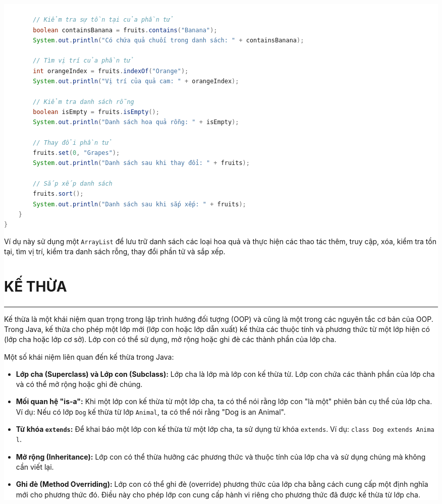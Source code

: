 ```java

        // Kiểm tra sự tồn tại của phần tử
        boolean containsBanana = fruits.contains("Banana");
        System.out.println("Có chứa quả chuối trong danh sách: " + containsBanana);

        // Tìm vị trí của phần tử
        int orangeIndex = fruits.indexOf("Orange");
        System.out.println("Vị trí của quả cam: " + orangeIndex);

        // Kiểm tra danh sách rỗng
        boolean isEmpty = fruits.isEmpty();
        System.out.println("Danh sách hoa quả rỗng: " + isEmpty);

        // Thay đổi phần tử
        fruits.set(0, "Grapes");
        System.out.println("Danh sách sau khi thay đổi: " + fruits);

        // Sắp xếp danh sách
        fruits.sort();
        System.out.println("Danh sách sau khi sắp xếp: " + fruits);
    }
}
```

Ví dụ này sử dụng một `ArrayList` để lưu trữ danh sách các loại hoa quả và thực hiện các thao tác thêm, truy cập, xóa, kiểm tra tồn tại, tìm vị trí, kiểm tra danh sách rỗng, thay đổi phần tử và sắp xếp.

# KẾ THỪA

---

Kế thừa là một khái niệm quan trọng trong lập trình hướng đối tượng (OOP) và cũng là một trong các nguyên tắc cơ bản của OOP. Trong Java, kế thừa cho phép một lớp mới (lớp con hoặc lớp dẫn xuất) kế thừa các thuộc tính và phương thức từ một lớp hiện có (lớp cha hoặc lớp cơ sở). Lớp con có thể sử dụng, mở rộng hoặc ghi đè các thành phần của lớp cha.

Một số khái niệm liên quan đến kế thừa trong Java:

- **Lớp cha (Superclass) và Lớp con (Subclass):** Lớp cha là lớp mà lớp con kế thừa từ. Lớp con chứa các thành phần của lớp cha và có thể mở rộng hoặc ghi đè chúng.

- **Mối quan hệ "is-a":** Khi một lớp con kế thừa từ một lớp cha, ta có thể nói rằng lớp con "là một" phiên bản cụ thể của lớp cha. Ví dụ: Nếu có lớp `Dog` kế thừa từ lớp `Animal`, ta có thể nói rằng "Dog is an Animal".

- **Từ khóa `extends`:** Để khai báo một lớp con kế thừa từ một lớp cha, ta sử dụng từ khóa `extends`. Ví dụ: `class Dog extends Animal`.

- **Mở rộng (Inheritance):** Lớp con có thể thừa hưởng các phương thức và thuộc tính của lớp cha và sử dụng chúng mà không cần viết lại.

- **Ghi đè (Method Overriding):** Lớp con có thể ghi đè (override) phương thức của lớp cha bằng cách cung cấp một định nghĩa mới cho phương thức đó. Điều này cho phép lớp con cung cấp hành vi riêng cho phương thức đã được kế thừa từ lớp cha.
